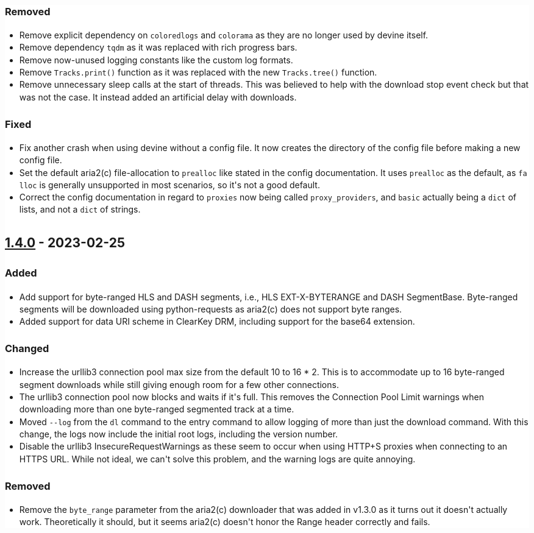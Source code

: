 ### Removed

- Remove explicit dependency on `coloredlogs` and `colorama` as they are no longer used by devine itself.
- Remove dependency `tqdm` as it was replaced with rich progress bars.
- Remove now-unused logging constants like the custom log formats.
- Remove `Tracks.print()` function as it was replaced with the new `Tracks.tree()` function.
- Remove unnecessary sleep calls at the start of threads. This was believed to help with the download stop event check
  but that was not the case. It instead added an artificial delay with downloads.

### Fixed

- Fix another crash when using devine without a config file. It now creates the directory of the config file before
  making a new config file.
- Set the default aria2(c) file-allocation to `prealloc` like stated in the config documentation. It uses `prealloc` as
  the default, as `falloc` is generally unsupported in most scenarios, so it's not a good default.
- Correct the config documentation in regard to `proxies` now being called `proxy_providers`, and `basic` actually
  being a `dict` of lists, and not a `dict` of strings.

## [1.4.0] - 2023-02-25

### Added

- Add support for byte-ranged HLS and DASH segments, i.e., HLS EXT-X-BYTERANGE and DASH SegmentBase. Byte-ranged
  segments will be downloaded using python-requests as aria2(c) does not support byte ranges.
- Added support for data URI scheme in ClearKey DRM, including support for the base64 extension.

### Changed

- Increase the urllib3 connection pool max size from the default 10 to 16 * 2. This is to accommodate up to 16
  byte-ranged segment downloads while still giving enough room for a few other connections.
- The urllib3 connection pool now blocks and waits if it's full. This removes the Connection Pool Limit warnings when
  downloading more than one byte-ranged segmented track at a time.
- Moved `--log` from the `dl` command to the entry command to allow logging of more than just the download command.
  With this change, the logs now include the initial root logs, including the version number.
- Disable the urllib3 InsecureRequestWarnings as these seem to occur when using HTTP+S proxies when connecting to an
  HTTPS URL. While not ideal, we can't solve this problem, and the warning logs are quite annoying.

### Removed

- Remove the `byte_range` parameter from the aria2(c) downloader that was added in v1.3.0 as it turns out it doesn't
  actually work. Theoretically it should, but it seems aria2(c) doesn't honor the Range header correctly and fails.


[3.0.0]: https://github.com/devine-dl/devine/releases/tag/v3.0.0
[2.2.0]: https://github.com/devine-dl/devine/releases/tag/v2.2.0
[2.1.0]: https://github.com/devine-dl/devine/releases/tag/v2.1.0
[2.0.1]: https://github.com/devine-dl/devine/releases/tag/v2.0.1
[2.0.0]: https://github.com/devine-dl/devine/releases/tag/v2.0.0
[1.4.0]: https://github.com/devine-dl/devine/releases/tag/v1.4.0
[1.3.1]: https://github.com/devine-dl/devine/releases/tag/v1.3.1
[1.3.0]: https://github.com/devine-dl/devine/releases/tag/v1.3.0
[1.2.0]: https://github.com/devine-dl/devine/releases/tag/v1.2.0
[1.1.0]: https://github.com/devine-dl/devine/releases/tag/v1.1.0
[1.0.0]: https://github.com/devine-dl/devine/releases/tag/v1.0.0